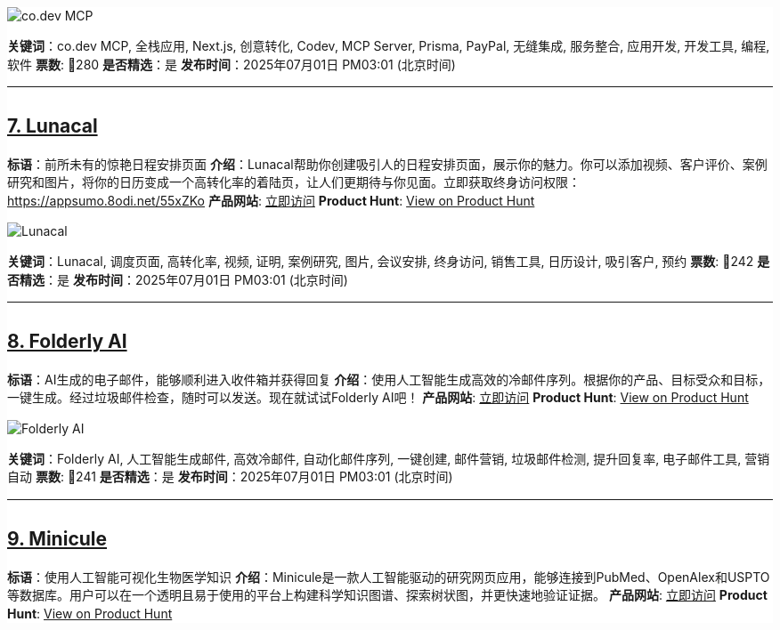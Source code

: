 ![co.dev MCP]()

**关键词**：co.dev MCP, 全栈应用, Next.js, 创意转化, Codev, MCP Server, Prisma, PayPal, 无缝集成, 服务整合, 应用开发, 开发工具, 编程, 软件
**票数**: 🔺280
**是否精选**：是
**发布时间**：2025年07月01日 PM03:01 (北京时间)

---

## [7. Lunacal](https://www.producthunt.com/products/lunacal?utm_campaign=producthunt-api&utm_medium=api-v2&utm_source=Application%3A+dailyhot+%28ID%3A+133367%29)
**标语**：前所未有的惊艳日程安排页面
**介绍**：Lunacal帮助你创建吸引人的日程安排页面，展示你的魅力。你可以添加视频、客户评价、案例研究和图片，将你的日历变成一个高转化率的着陆页，让人们更期待与你见面。立即获取终身访问权限：https://appsumo.8odi.net/55xZKo
**产品网站**: [立即访问](https://www.producthunt.com/r/QXDOBOL7KXCYP5?utm_campaign=producthunt-api&utm_medium=api-v2&utm_source=Application%3A+dailyhot+%28ID%3A+133367%29)
**Product Hunt**: [View on Product Hunt](https://www.producthunt.com/products/lunacal?utm_campaign=producthunt-api&utm_medium=api-v2&utm_source=Application%3A+dailyhot+%28ID%3A+133367%29)

![Lunacal]()

**关键词**：Lunacal, 调度页面, 高转化率, 视频, 证明, 案例研究, 图片, 会议安排, 终身访问, 销售工具, 日历设计, 吸引客户, 预约
**票数**: 🔺242
**是否精选**：是
**发布时间**：2025年07月01日 PM03:01 (北京时间)

---

## [8. Folderly AI](https://www.producthunt.com/products/folderly-emailgen-ai?utm_campaign=producthunt-api&utm_medium=api-v2&utm_source=Application%3A+dailyhot+%28ID%3A+133367%29)
**标语**：AI生成的电子邮件，能够顺利进入收件箱并获得回复
**介绍**：使用人工智能生成高效的冷邮件序列。根据你的产品、目标受众和目标，一键生成。经过垃圾邮件检查，随时可以发送。现在就试试Folderly AI吧！
**产品网站**: [立即访问](https://www.producthunt.com/r/TOIMAOCC3QQSPJ?utm_campaign=producthunt-api&utm_medium=api-v2&utm_source=Application%3A+dailyhot+%28ID%3A+133367%29)
**Product Hunt**: [View on Product Hunt](https://www.producthunt.com/products/folderly-emailgen-ai?utm_campaign=producthunt-api&utm_medium=api-v2&utm_source=Application%3A+dailyhot+%28ID%3A+133367%29)

![Folderly AI]()

**关键词**：Folderly AI, 人工智能生成邮件, 高效冷邮件, 自动化邮件序列, 一键创建, 邮件营销, 垃圾邮件检测, 提升回复率, 电子邮件工具, 营销自动
**票数**: 🔺241
**是否精选**：是
**发布时间**：2025年07月01日 PM03:01 (北京时间)

---

## [9. Minicule](https://www.producthunt.com/products/minicule?utm_campaign=producthunt-api&utm_medium=api-v2&utm_source=Application%3A+dailyhot+%28ID%3A+133367%29)
**标语**：使用人工智能可视化生物医学知识
**介绍**：Minicule是一款人工智能驱动的研究网页应用，能够连接到PubMed、OpenAlex和USPTO等数据库。用户可以在一个透明且易于使用的平台上构建科学知识图谱、探索树状图，并更快速地验证证据。
**产品网站**: [立即访问](https://www.producthunt.com/r/SNZ7C3FIZ56KCL?utm_campaign=producthunt-api&utm_medium=api-v2&utm_source=Application%3A+dailyhot+%28ID%3A+133367%29)
**Product Hunt**: [View on Product Hunt](https://www.producthunt.com/products/minicule?utm_campaign=producthunt-api&utm_medium=api-v2&utm_source=Application%3A+dailyhot+%28ID%3A+133367%29)
